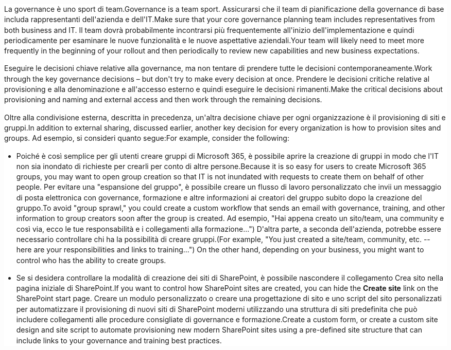 <span data-ttu-id="be3d1-184">La governance è uno sport di team.</span><span class="sxs-lookup"><span data-stu-id="be3d1-184">Governance is a team sport.</span></span> <span data-ttu-id="be3d1-185">Assicurarsi che il team di pianificazione della governance di base includa rappresentanti dell'azienda e dell'IT.</span><span class="sxs-lookup"><span data-stu-id="be3d1-185">Make sure that your core governance planning team includes representatives from both business and IT.</span></span> <span data-ttu-id="be3d1-186">Il team dovrà probabilmente incontrarsi più frequentemente all'inizio dell'implementazione e quindi periodicamente per esaminare le nuove funzionalità e le nuove aspettative aziendali.</span><span class="sxs-lookup"><span data-stu-id="be3d1-186">Your team will likely need to meet more frequently in the beginning of your rollout and then periodically to review new capabilities and new business expectations.</span></span>

<span data-ttu-id="be3d1-187">Eseguire le decisioni chiave relative alla governance, ma non tentare di prendere tutte le decisioni contemporaneamente.</span><span class="sxs-lookup"><span data-stu-id="be3d1-187">Work through the key governance decisions – but don't try to make every decision at once.</span></span> <span data-ttu-id="be3d1-188">Prendere le decisioni critiche relative al provisioning e alla denominazione e all'accesso esterno e quindi eseguire le decisioni rimanenti.</span><span class="sxs-lookup"><span data-stu-id="be3d1-188">Make the critical decisions about provisioning and naming and external access and then work through the remaining decisions.</span></span>

<span data-ttu-id="be3d1-189">Oltre alla condivisione esterna, descritta in precedenza, un'altra decisione chiave per ogni organizzazione è il provisioning di siti e gruppi.</span><span class="sxs-lookup"><span data-stu-id="be3d1-189">In addition to external sharing, discussed earlier, another key decision for every organization is how to provision sites and groups.</span></span> <span data-ttu-id="be3d1-190">Ad esempio, si consideri quanto segue:</span><span class="sxs-lookup"><span data-stu-id="be3d1-190">For example, consider the following:</span></span>

- <span data-ttu-id="be3d1-191">Poiché è così semplice per gli utenti creare gruppi di Microsoft 365, è possibile aprire la creazione di gruppi in modo che l'IT non sia inondato di richieste per crearli per conto di altre persone.</span><span class="sxs-lookup"><span data-stu-id="be3d1-191">Because it is so easy for users to create Microsoft 365 groups, you may want to open group creation so that IT is not inundated with requests to create them on behalf of other people.</span></span> <span data-ttu-id="be3d1-192">Per evitare una "espansione del gruppo", è possibile creare un flusso di lavoro personalizzato che invii un messaggio di posta elettronica con governance, formazione e altre informazioni ai creatori del gruppo subito dopo la creazione del gruppo.</span><span class="sxs-lookup"><span data-stu-id="be3d1-192">To avoid "group sprawl," you could create a custom workflow that sends an email with governance, training, and other information to group creators soon after the group is created.</span></span> <span data-ttu-id="be3d1-193">Ad esempio, "Hai appena creato un sito/team, una community e così via, ecco le tue responsabilità e i collegamenti alla formazione...") D'altra parte, a seconda dell'azienda, potrebbe essere necessario controllare chi ha la possibilità di creare gruppi.</span><span class="sxs-lookup"><span data-stu-id="be3d1-193">(For example, "You just created a site/team, community, etc. -- here are your responsibilities and links to training...") On the other hand, depending on your business, you might want to control who has the ability to create groups.</span></span>

- <span data-ttu-id="be3d1-194">Se si desidera controllare la modalità di creazione  dei siti di SharePoint, è possibile nascondere il collegamento Crea sito nella pagina iniziale di SharePoint.</span><span class="sxs-lookup"><span data-stu-id="be3d1-194">If you want to control how SharePoint sites are created, you can hide the **Create site** link on the SharePoint start page.</span></span> <span data-ttu-id="be3d1-195">Creare un modulo personalizzato o creare una progettazione di sito e uno script del sito personalizzati per automatizzare il provisioning di nuovi siti di SharePoint moderni utilizzando una struttura di siti predefinita che può includere collegamenti alle procedure consigliate di governance e formazione.</span><span class="sxs-lookup"><span data-stu-id="be3d1-195">Create a custom form, or create a custom site design and site script to automate provisioning new modern SharePoint sites using a pre-defined site structure that can include links to your governance and training best practices.</span></span>
